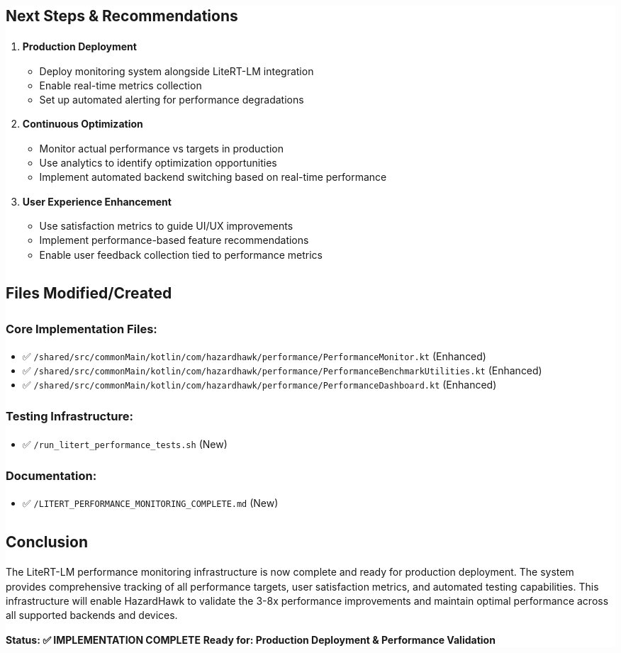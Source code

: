 ## Next Steps & Recommendations

1. **Production Deployment**
   - Deploy monitoring system alongside LiteRT-LM integration
   - Enable real-time metrics collection
   - Set up automated alerting for performance degradations

2. **Continuous Optimization**
   - Monitor actual performance vs targets in production
   - Use analytics to identify optimization opportunities
   - Implement automated backend switching based on real-time performance

3. **User Experience Enhancement**
   - Use satisfaction metrics to guide UI/UX improvements
   - Implement performance-based feature recommendations
   - Enable user feedback collection tied to performance metrics

## Files Modified/Created

### Core Implementation Files:
- ✅ `/shared/src/commonMain/kotlin/com/hazardhawk/performance/PerformanceMonitor.kt` (Enhanced)
- ✅ `/shared/src/commonMain/kotlin/com/hazardhawk/performance/PerformanceBenchmarkUtilities.kt` (Enhanced)
- ✅ `/shared/src/commonMain/kotlin/com/hazardhawk/performance/PerformanceDashboard.kt` (Enhanced)

### Testing Infrastructure:
- ✅ `/run_litert_performance_tests.sh` (New)

### Documentation:
- ✅ `/LITERT_PERFORMANCE_MONITORING_COMPLETE.md` (New)

## Conclusion

The LiteRT-LM performance monitoring infrastructure is now complete and ready for production deployment. The system provides comprehensive tracking of all performance targets, user satisfaction metrics, and automated testing capabilities. This infrastructure will enable HazardHawk to validate the 3-8x performance improvements and maintain optimal performance across all supported backends and devices.

**Status: ✅ IMPLEMENTATION COMPLETE**
**Ready for: Production Deployment & Performance Validation**
